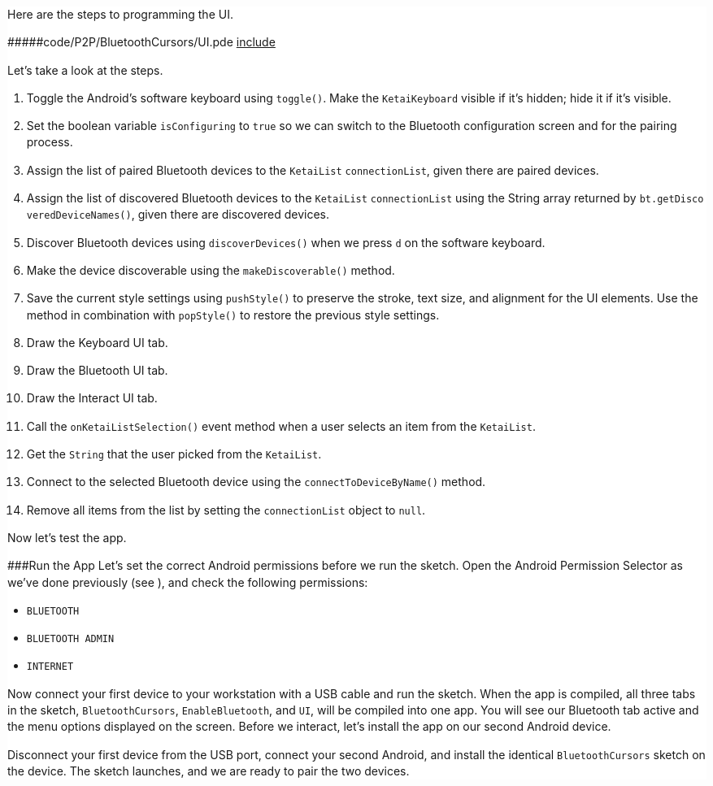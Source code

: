   Here are the steps to programming the UI.

 #####code/P2P/BluetoothCursors/UI.pde 
 [include](code/P2P/BluetoothCursors/UI.pde)  
 
 Let’s take a look at the steps.

 1.  Toggle the Android’s software keyboard using `toggle()`. Make the `KetaiKeyboard` visible if it’s hidden; hide it if it’s visible.

 2.  Set the boolean variable `isConfiguring` to `true` so we can switch to the Bluetooth configuration screen and for the pairing process.

 3.  Assign the list of paired Bluetooth devices to the `KetaiList` `connectionList`, given there are paired devices.

 4.  Assign the list of discovered Bluetooth devices to the `KetaiList` `connectionList` using the String array returned by `bt.getDiscoveredDeviceNames()`, given there are discovered devices.

 5.  Discover Bluetooth devices using `discoverDevices()` when we press `d` on the software keyboard.

 6.  Make the device discoverable using the `makeDiscoverable()` method.

 7.  Save the current style settings using `pushStyle()` to preserve the stroke, text size, and alignment for the UI elements. Use the method in combination with `popStyle()` to restore the previous style settings.

 8.  Draw the Keyboard UI tab.

 9.  Draw the Bluetooth UI tab.

 10.  Draw the Interact UI tab.

 11.  Call the `onKetaiListSelection()` event method when a user selects an item from the `KetaiList`.

 12.  Get the `String` that the user picked from the `KetaiList`.

 13.  Connect to the selected Bluetooth device using the `connectToDeviceByName()` method.

 14.  Remove all items from the list by setting the `connectionList` object to `null`.

  Now let’s test the app.


###Run the App
  Let’s set the correct Android permissions before we run the sketch. Open the Android Permission Selector as we’ve done previously (see ), and check the following permissions:

*   `BLUETOOTH`

*   `BLUETOOTH ADMIN`

*   `INTERNET`

Now connect your first device to your workstation with a USB cable and run the sketch. When the app is compiled, all three tabs in the sketch, `BluetoothCursors`, `EnableBluetooth`, and `UI`, will be compiled into one app. You will see our Bluetooth tab active and the menu options displayed on the screen. Before we interact, let’s install the app on our second Android device.

Disconnect your first device from the USB port, connect your second Android, and install the identical `BluetoothCursors` sketch on the device. The sketch launches, and we are ready to pair the two devices.
